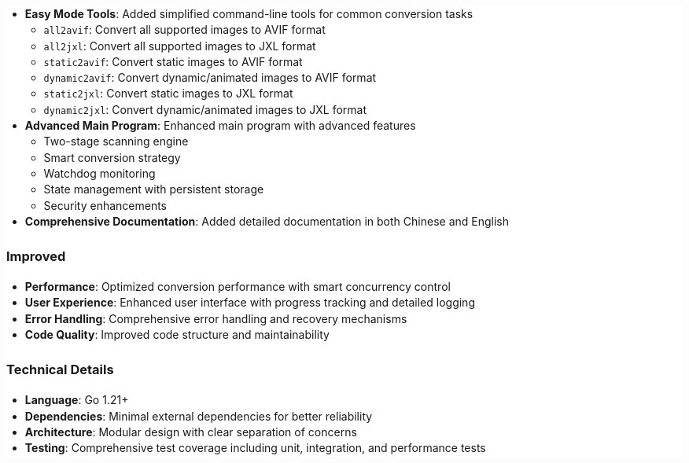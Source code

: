 - **Easy Mode Tools**: Added simplified command-line tools for common conversion tasks
  - `all2avif`: Convert all supported images to AVIF format
  - `all2jxl`: Convert all supported images to JXL format
  - `static2avif`: Convert static images to AVIF format
  - `dynamic2avif`: Convert dynamic/animated images to AVIF format
  - `static2jxl`: Convert static images to JXL format
  - `dynamic2jxl`: Convert dynamic/animated images to JXL format
- **Advanced Main Program**: Enhanced main program with advanced features
  - Two-stage scanning engine
  - Smart conversion strategy
  - Watchdog monitoring
  - State management with persistent storage
  - Security enhancements
- **Comprehensive Documentation**: Added detailed documentation in both Chinese and English

### Improved

- **Performance**: Optimized conversion performance with smart concurrency control
- **User Experience**: Enhanced user interface with progress tracking and detailed logging
- **Error Handling**: Comprehensive error handling and recovery mechanisms
- **Code Quality**: Improved code structure and maintainability

### Technical Details

- **Language**: Go 1.21+
- **Dependencies**: Minimal external dependencies for better reliability
- **Architecture**: Modular design with clear separation of concerns
- **Testing**: Comprehensive test coverage including unit, integration, and performance tests